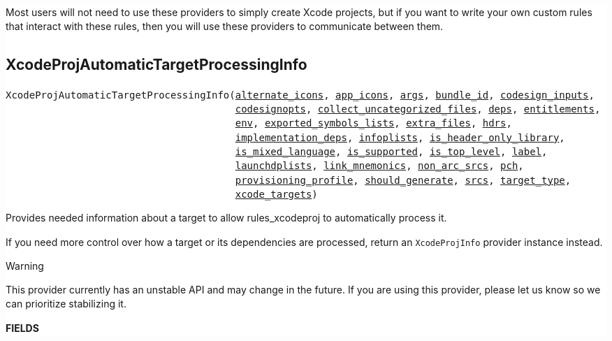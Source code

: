 Most users will not need to use these providers to simply create Xcode projects,
but if you want to write your own custom rules that interact with these
rules, then you will use these providers to communicate between them.

<a id="XcodeProjAutomaticTargetProcessingInfo"></a>

## XcodeProjAutomaticTargetProcessingInfo

<pre>
XcodeProjAutomaticTargetProcessingInfo(<a href="#XcodeProjAutomaticTargetProcessingInfo-alternate_icons">alternate_icons</a>, <a href="#XcodeProjAutomaticTargetProcessingInfo-app_icons">app_icons</a>, <a href="#XcodeProjAutomaticTargetProcessingInfo-args">args</a>, <a href="#XcodeProjAutomaticTargetProcessingInfo-bundle_id">bundle_id</a>, <a href="#XcodeProjAutomaticTargetProcessingInfo-codesign_inputs">codesign_inputs</a>,
                                       <a href="#XcodeProjAutomaticTargetProcessingInfo-codesignopts">codesignopts</a>, <a href="#XcodeProjAutomaticTargetProcessingInfo-collect_uncategorized_files">collect_uncategorized_files</a>, <a href="#XcodeProjAutomaticTargetProcessingInfo-deps">deps</a>, <a href="#XcodeProjAutomaticTargetProcessingInfo-entitlements">entitlements</a>,
                                       <a href="#XcodeProjAutomaticTargetProcessingInfo-env">env</a>, <a href="#XcodeProjAutomaticTargetProcessingInfo-exported_symbols_lists">exported_symbols_lists</a>, <a href="#XcodeProjAutomaticTargetProcessingInfo-extra_files">extra_files</a>, <a href="#XcodeProjAutomaticTargetProcessingInfo-hdrs">hdrs</a>,
                                       <a href="#XcodeProjAutomaticTargetProcessingInfo-implementation_deps">implementation_deps</a>, <a href="#XcodeProjAutomaticTargetProcessingInfo-infoplists">infoplists</a>, <a href="#XcodeProjAutomaticTargetProcessingInfo-is_header_only_library">is_header_only_library</a>,
                                       <a href="#XcodeProjAutomaticTargetProcessingInfo-is_mixed_language">is_mixed_language</a>, <a href="#XcodeProjAutomaticTargetProcessingInfo-is_supported">is_supported</a>, <a href="#XcodeProjAutomaticTargetProcessingInfo-is_top_level">is_top_level</a>, <a href="#XcodeProjAutomaticTargetProcessingInfo-label">label</a>,
                                       <a href="#XcodeProjAutomaticTargetProcessingInfo-launchdplists">launchdplists</a>, <a href="#XcodeProjAutomaticTargetProcessingInfo-link_mnemonics">link_mnemonics</a>, <a href="#XcodeProjAutomaticTargetProcessingInfo-non_arc_srcs">non_arc_srcs</a>, <a href="#XcodeProjAutomaticTargetProcessingInfo-pch">pch</a>,
                                       <a href="#XcodeProjAutomaticTargetProcessingInfo-provisioning_profile">provisioning_profile</a>, <a href="#XcodeProjAutomaticTargetProcessingInfo-should_generate">should_generate</a>, <a href="#XcodeProjAutomaticTargetProcessingInfo-srcs">srcs</a>, <a href="#XcodeProjAutomaticTargetProcessingInfo-target_type">target_type</a>,
                                       <a href="#XcodeProjAutomaticTargetProcessingInfo-xcode_targets">xcode_targets</a>)
</pre>

Provides needed information about a target to allow rules_xcodeproj to
automatically process it.

If you need more control over how a target or its dependencies are processed,
return an `XcodeProjInfo` provider instance instead.

> [!WARNING]
> This provider currently has an unstable API and may change in the future. If
> you are using this provider, please let us know so we can prioritize
> stabilizing it.

**FIELDS**

